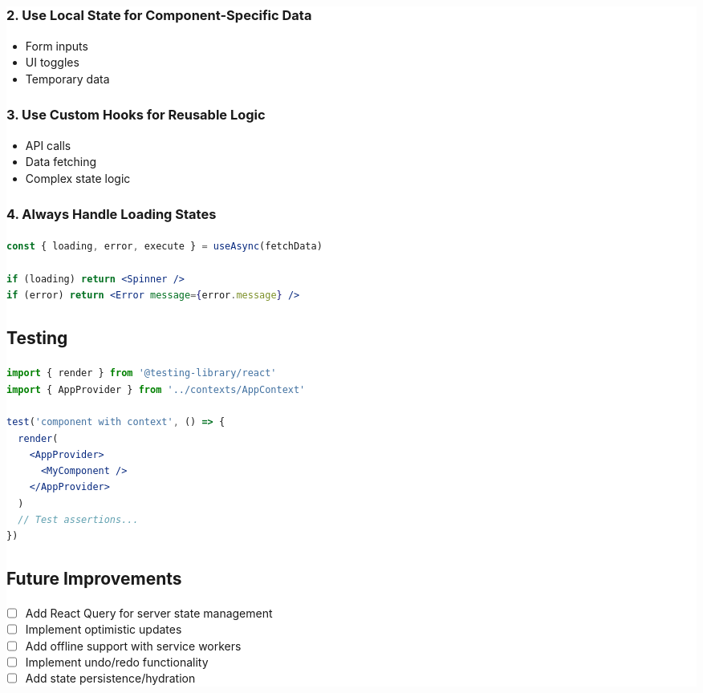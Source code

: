 ### 2. Use Local State for Component-Specific Data
- Form inputs
- UI toggles
- Temporary data

### 3. Use Custom Hooks for Reusable Logic
- API calls
- Data fetching
- Complex state logic

### 4. Always Handle Loading States
```jsx
const { loading, error, execute } = useAsync(fetchData)

if (loading) return <Spinner />
if (error) return <Error message={error.message} />
```

## Testing

```jsx
import { render } from '@testing-library/react'
import { AppProvider } from '../contexts/AppContext'

test('component with context', () => {
  render(
    <AppProvider>
      <MyComponent />
    </AppProvider>
  )
  // Test assertions...
})
```

## Future Improvements

- [ ] Add React Query for server state management
- [ ] Implement optimistic updates
- [ ] Add offline support with service workers
- [ ] Implement undo/redo functionality
- [ ] Add state persistence/hydration
